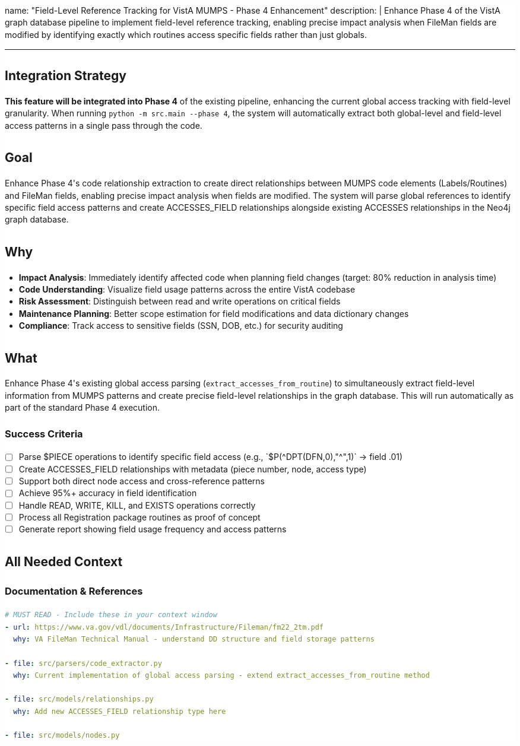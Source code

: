 name: "Field-Level Reference Tracking for VistA MUMPS - Phase 4 Enhancement"
description: |
  Enhance Phase 4 of the VistA graph database pipeline to implement field-level reference tracking, 
  enabling precise impact analysis when FileMan fields are modified by identifying exactly which 
  routines access specific fields rather than just globals.

---

## Integration Strategy
**This feature will be integrated into Phase 4** of the existing pipeline, enhancing the current global access tracking with field-level granularity. When running `python -m src.main --phase 4`, the system will automatically extract both global-level and field-level access patterns in a single pass through the code.

## Goal
Enhance Phase 4's code relationship extraction to create direct relationships between MUMPS code elements (Labels/Routines) and FileMan fields, enabling precise impact analysis when fields are modified. The system will parse global references to identify specific field access patterns and create ACCESSES_FIELD relationships alongside existing ACCESSES relationships in the Neo4j graph database.

## Why
- **Impact Analysis**: Immediately identify affected code when planning field changes (target: 80% reduction in analysis time)
- **Code Understanding**: Visualize field usage patterns across the entire VistA codebase
- **Risk Assessment**: Distinguish between read and write operations on critical fields
- **Maintenance Planning**: Better scope estimation for field modifications and data dictionary changes
- **Compliance**: Track access to sensitive fields (SSN, DOB, etc.) for security auditing

## What
Enhance Phase 4's existing global access parsing (`extract_accesses_from_routine`) to simultaneously extract field-level information from MUMPS patterns and create precise field-level relationships in the graph database. This will run automatically as part of the standard Phase 4 execution.

### Success Criteria
- [ ] Parse $PIECE operations to identify specific field access (e.g., `$P(^DPT(DFN,0),"^",1)` → field .01)
- [ ] Create ACCESSES_FIELD relationships with metadata (piece number, node, access type)
- [ ] Support both direct node access and cross-reference patterns
- [ ] Achieve 95%+ accuracy in field identification
- [ ] Handle READ, WRITE, KILL, and EXISTS operations correctly
- [ ] Process all Registration package routines as proof of concept
- [ ] Generate report showing field usage frequency and access patterns

## All Needed Context

### Documentation & References
```yaml
# MUST READ - Include these in your context window
- url: https://www.va.gov/vdl/documents/Infrastructure/Fileman/fm22_2tm.pdf
  why: VA FileMan Technical Manual - understand DD structure and field storage patterns
  
- file: src/parsers/code_extractor.py
  why: Current implementation of global access parsing - extend extract_accesses_from_routine method
  
- file: src/models/relationships.py
  why: Add new ACCESSES_FIELD relationship type here
  
- file: src/models/nodes.py
```